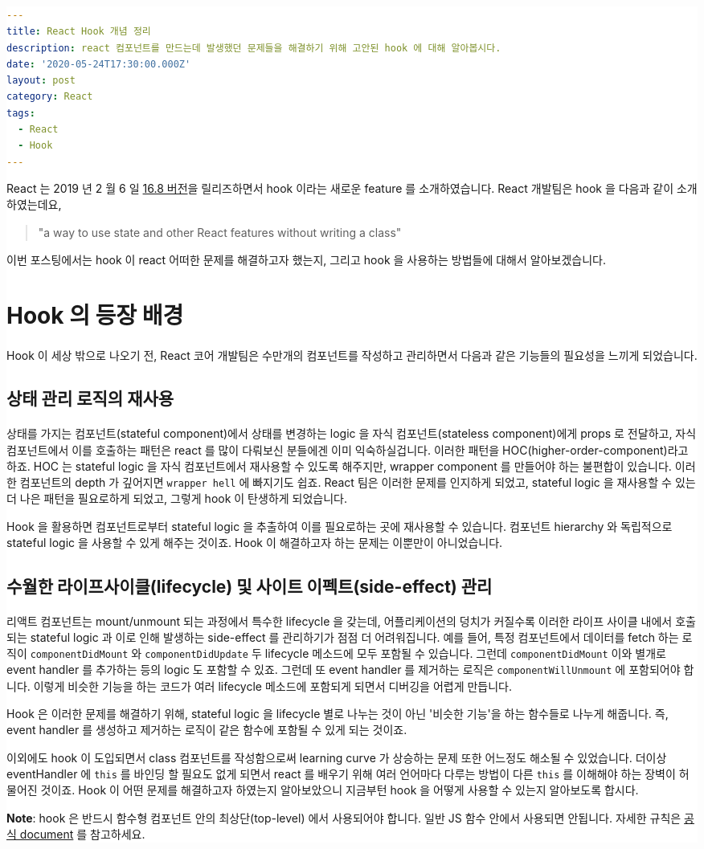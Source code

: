 ```yaml
---
title: React Hook 개념 정리
description: react 컴포넌트를 만드는데 발생했던 문제들을 해결하기 위해 고안된 hook 에 대해 알아봅시다.
date: '2020-05-24T17:30:00.000Z'
layout: post
category: React
tags:
  - React
  - Hook
---
```


React 는 2019 년 2 월 6 일 [16.8 버전](https://github.com/facebook/react/releases/tag/v16.8.0)을 릴리즈하면서 hook 이라는 새로운 feature 를 소개하였습니다. React 개발팀은 hook 을 다음과 같이 소개하였는데요,

> "a way to use state and other React features without writing a class"

이번 포스팅에서는 hook 이 react 어떠한 문제를 해결하고자 했는지, 그리고 hook 을 사용하는 방법들에 대해서 알아보겠습니다.

# Hook 의 등장 배경

Hook 이 세상 밖으로 나오기 전, React 코어 개발팀은 수만개의 컴포넌트를 작성하고 관리하면서 다음과 같은 기능들의 필요성을 느끼게 되었습니다.

## 상태 관리 로직의 재사용

상태를 가지는 컴포넌트(stateful component)에서 상태를 변경하는 logic 을 자식 컴포넌트(stateless component)에게 props 로 전달하고, 자식 컴포넌트에서 이를 호출하는 패턴은 react 를 많이 다뤄보신 분들에겐 이미 익숙하실겁니다. 이러한 패턴을 HOC(higher-order-component)라고 하죠. HOC 는 stateful logic 을 자식 컴포넌트에서 재사용할 수 있도록 해주지만, wrapper component 를 만들어야 하는 불편합이 있습니다. 이러한 컴포넌트의 depth 가 깊어지면 `wrapper hell` 에 빠지기도 쉽죠. React 팀은 이러한 문제를 인지하게 되었고, stateful logic 을 재사용할 수 있는 더 나은 패턴을 필요로하게 되었고, 그렇게 hook 이 탄생하게 되었습니다.

Hook 을 활용하면 컴포넌트로부터 stateful logic 을 추출하여 이를 필요로하는 곳에 재사용할 수 있습니다. 컴포넌트 hierarchy 와 독립적으로 stateful logic 을 사용할 수 있게 해주는 것이죠. Hook 이 해결하고자 하는 문제는 이뿐만이 아니었습니다.

## 수월한 라이프사이클(lifecycle) 및 사이트 이펙트(side-effect) 관리

리액트 컴포넌트는 mount/unmount 되는 과정에서 특수한 lifecycle 을 갖는데, 어플리케이션의 덩치가 커질수록 이러한 라이프 사이클 내에서 호출되는 stateful logic 과 이로 인해 발생하는 side-effect 를 관리하기가 점점 더 어려워집니다. 예를 들어, 특정 컴포넌트에서 데이터를 fetch 하는 로직이 `componentDidMount` 와 `componentDidUpdate` 두 lifecycle 메소드에 모두 포함될 수 있습니다. 그런데 `componentDidMount` 이와 별개로 event handler 를 추가하는 등의 logic 도 포함할 수 있죠. 그런데 또 event handler 를 제거하는 로직은 `componentWillUnmount` 에 포함되어야 합니다. 이렇게 비슷한 기능을 하는 코드가 여러 lifecycle 메소드에 포함되게 되면서 디버깅을 어렵게 만듭니다.

Hook 은 이러한 문제를 해결하기 위해, stateful logic 을 lifecycle 별로 나누는 것이 아닌 '비슷한 기능'을 하는 함수들로 나누게 해줍니다. 즉, event handler 를 생성하고 제거하는 로직이 같은 함수에 포함될 수 있게 되는 것이죠.

이외에도 hook 이 도입되면서 class 컴포넌트를 작성함으로써 learning curve 가 상승하는 문제 또한 어느정도 해소될 수 있었습니다. 더이상 eventHandler 에 `this` 를 바인딩 할 필요도 없게 되면서 react 를 배우기 위해 여러 언어마다 다루는 방법이 다른 `this` 를 이해해야 하는 장벽이 허물어진 것이죠. Hook 이 어떤 문제를 해결하고자 하였는지 알아보았으니 지금부턴 hook 을 어떻게 사용할 수 있는지 알아보도록 합시다.

**Note**: hook 은 반드시 함수형 컴포넌트 안의 최상단(top-level) 에서 사용되어야 합니다. 일반 JS 함수 안에서 사용되면 안됩니다. 자세한 규칙은 [공식 document](https://reactjs.org/docs/hooks-rules.html) 를 참고하세요.
